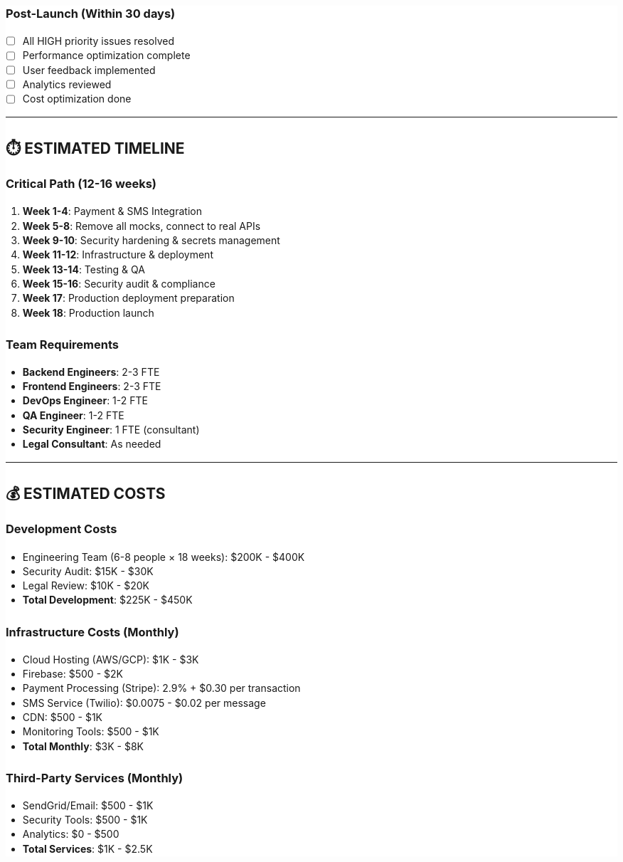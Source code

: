 ### Post-Launch (Within 30 days)
- [ ] All HIGH priority issues resolved
- [ ] Performance optimization complete
- [ ] User feedback implemented
- [ ] Analytics reviewed
- [ ] Cost optimization done

---

## ⏱️ ESTIMATED TIMELINE

### Critical Path (12-16 weeks)
1. **Week 1-4**: Payment & SMS Integration
2. **Week 5-8**: Remove all mocks, connect to real APIs
3. **Week 9-10**: Security hardening & secrets management
4. **Week 11-12**: Infrastructure & deployment
5. **Week 13-14**: Testing & QA
6. **Week 15-16**: Security audit & compliance
7. **Week 17**: Production deployment preparation
8. **Week 18**: Production launch

### Team Requirements
- **Backend Engineers**: 2-3 FTE
- **Frontend Engineers**: 2-3 FTE
- **DevOps Engineer**: 1-2 FTE
- **QA Engineer**: 1-2 FTE
- **Security Engineer**: 1 FTE (consultant)
- **Legal Consultant**: As needed

---

## 💰 ESTIMATED COSTS

### Development Costs
- Engineering Team (6-8 people × 18 weeks): $200K - $400K
- Security Audit: $15K - $30K
- Legal Review: $10K - $20K
- **Total Development**: $225K - $450K

### Infrastructure Costs (Monthly)
- Cloud Hosting (AWS/GCP): $1K - $3K
- Firebase: $500 - $2K
- Payment Processing (Stripe): 2.9% + $0.30 per transaction
- SMS Service (Twilio): $0.0075 - $0.02 per message
- CDN: $500 - $1K
- Monitoring Tools: $500 - $1K
- **Total Monthly**: $3K - $8K

### Third-Party Services (Monthly)
- SendGrid/Email: $500 - $1K
- Security Tools: $500 - $1K
- Analytics: $0 - $500
- **Total Services**: $1K - $2.5K
